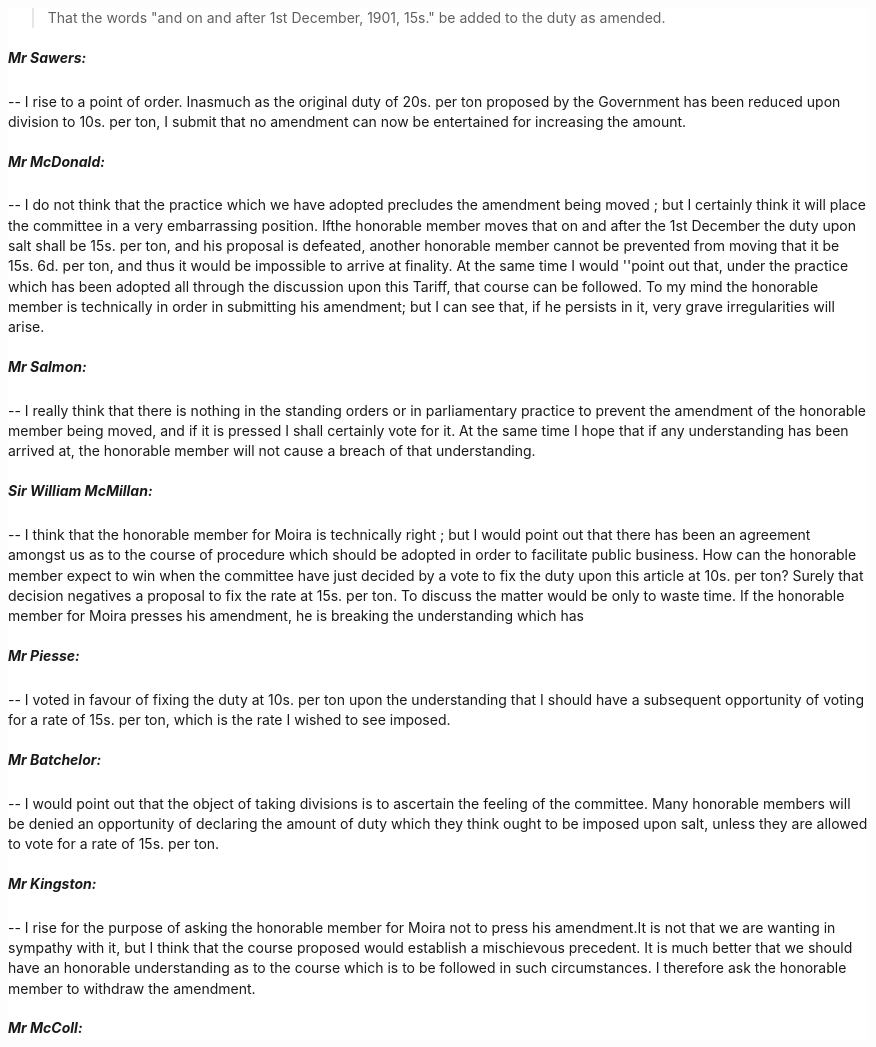   >That the words "and on and after 1st December, 1901, 15s." be added to the duty as amended. 

##### Mr Sawers:

-- I rise to a point of order. Inasmuch as the original duty of 20s. per ton proposed by the Government has been reduced upon division to 10s. per ton, I submit that no amendment can now be entertained for increasing the amount. 

##### Mr McDonald:

-- I do not think that the practice which we have adopted precludes the amendment being moved ; but I certainly think it will place the committee in a very embarrassing position. Ifthe honorable member moves that on and after the 1st December the duty upon salt shall be 15s. per ton, and his proposal is defeated, another honorable member cannot be prevented from moving that it be 15s. 6d. per ton, and thus it would be impossible to arrive at finality. At the same time I would ''point out that, under the practice which has been adopted all through the discussion upon this Tariff, that course can be followed. To my mind the honorable member is technically in order in submitting his amendment; but I can see that, if he persists in it, very grave irregularities will arise. 

##### Mr Salmon:

-- I really think that there is nothing in the standing orders or in parliamentary practice to prevent the amendment of the honorable member being moved, and if it is pressed I shall certainly vote for it. At the same time I hope that if any understanding has been arrived at, the honorable member will not cause a breach of that understanding. 

##### Sir William McMillan:

-- I think that the honorable member for Moira is technically right ; but I would point out that there has been an agreement amongst us as to the course of procedure which should be adopted in order to facilitate public business. How can the honorable member expect to win when the committee have just decided by a vote to fix the duty upon this article at 10s. per ton? Surely that decision negatives a proposal to fix the rate at 15s. per ton. To discuss the matter would be only to waste time. If the honorable member for Moira presses his amendment, he is breaking the understanding which has 

##### Mr Piesse:

-- I voted in favour of fixing the duty at 10s. per ton upon the understanding that I should have a subsequent opportunity of voting for a rate of 15s. per ton, which is the rate I wished to see imposed. 

##### Mr Batchelor:

-- I would point out that the object of taking divisions is to ascertain the feeling of the committee. Many honorable members will be denied an opportunity of declaring the amount of duty which they think ought to be imposed upon salt, unless they are allowed to vote for a rate of 15s. per ton. 

##### Mr Kingston:

-- I rise for the purpose of asking the honorable member for Moira not to press his amendment.It is not that we are wanting in sympathy with it, but I think that the course proposed would establish a mischievous precedent. It is much better that we should have an honorable understanding as to the course which is to be followed in such circumstances. I therefore ask the honorable member to withdraw the amendment. 

##### Mr McColl:
